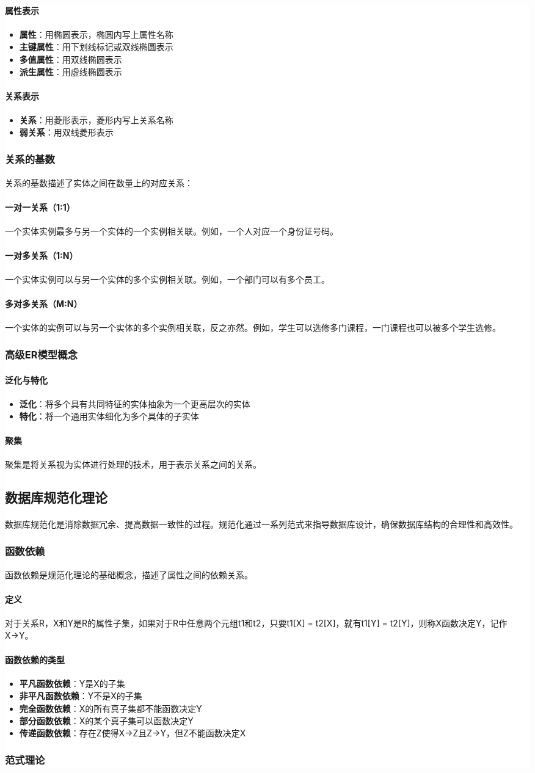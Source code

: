#### 属性表示
- **属性**：用椭圆表示，椭圆内写上属性名称
- **主键属性**：用下划线标记或双线椭圆表示
- **多值属性**：用双线椭圆表示
- **派生属性**：用虚线椭圆表示

#### 关系表示
- **关系**：用菱形表示，菱形内写上关系名称
- **弱关系**：用双线菱形表示

### 关系的基数

关系的基数描述了实体之间在数量上的对应关系：

#### 一对一关系（1:1）
一个实体实例最多与另一个实体的一个实例相关联。例如，一个人对应一个身份证号码。

#### 一对多关系（1:N）
一个实体实例可以与另一个实体的多个实例相关联。例如，一个部门可以有多个员工。

#### 多对多关系（M:N）
一个实体的实例可以与另一个实体的多个实例相关联，反之亦然。例如，学生可以选修多门课程，一门课程也可以被多个学生选修。

### 高级ER模型概念

#### 泛化与特化
- **泛化**：将多个具有共同特征的实体抽象为一个更高层次的实体
- **特化**：将一个通用实体细化为多个具体的子实体

#### 聚集
聚集是将关系视为实体进行处理的技术，用于表示关系之间的关系。

## 数据库规范化理论

数据库规范化是消除数据冗余、提高数据一致性的过程。规范化通过一系列范式来指导数据库设计，确保数据库结构的合理性和高效性。

### 函数依赖

函数依赖是规范化理论的基础概念，描述了属性之间的依赖关系。

#### 定义
对于关系R，X和Y是R的属性子集，如果对于R中任意两个元组t1和t2，只要t1[X] = t2[X]，就有t1[Y] = t2[Y]，则称X函数决定Y，记作X→Y。

#### 函数依赖的类型
- **平凡函数依赖**：Y是X的子集
- **非平凡函数依赖**：Y不是X的子集
- **完全函数依赖**：X的所有真子集都不能函数决定Y
- **部分函数依赖**：X的某个真子集可以函数决定Y
- **传递函数依赖**：存在Z使得X→Z且Z→Y，但Z不能函数决定X

### 范式理论
